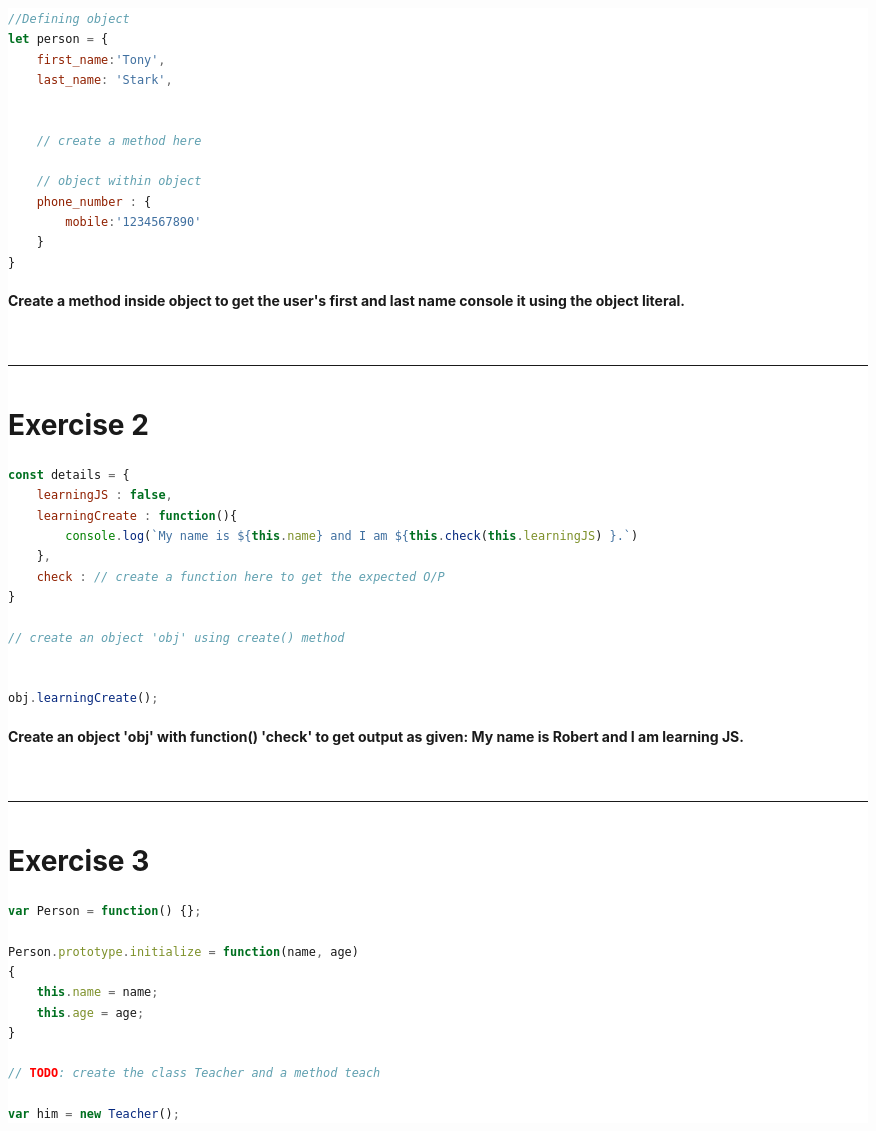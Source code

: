 ```js
//Defining object
let person = {
	first_name:'Tony',
	last_name: 'Stark',


	// create a method here 
	
	// object within object
	phone_number : {
		mobile:'1234567890'
	}
}

```
<h4>
Create a method inside object to get the user's first
 and last name console it using the object literal.
</h4>


<br>
<hr>

# Exercise 2

```js
const details = {
	learningJS : false,
	learningCreate : function(){
		console.log(`My name is ${this.name} and I am ${this.check(this.learningJS) }.`)
	},
	check : // create a function here to get the expected O/P
}

// create an object 'obj' using create() method


obj.learningCreate();
 ```
 <h4>
	Create an object 'obj' with function() 'check' to get output as given:
My name is Robert and I am learning JS.
</h4>

<br>
<hr>

# Exercise 3

```js
var Person = function() {};

Person.prototype.initialize = function(name, age)
{
    this.name = name;
    this.age = age;
}

// TODO: create the class Teacher and a method teach

var him = new Teacher();

```